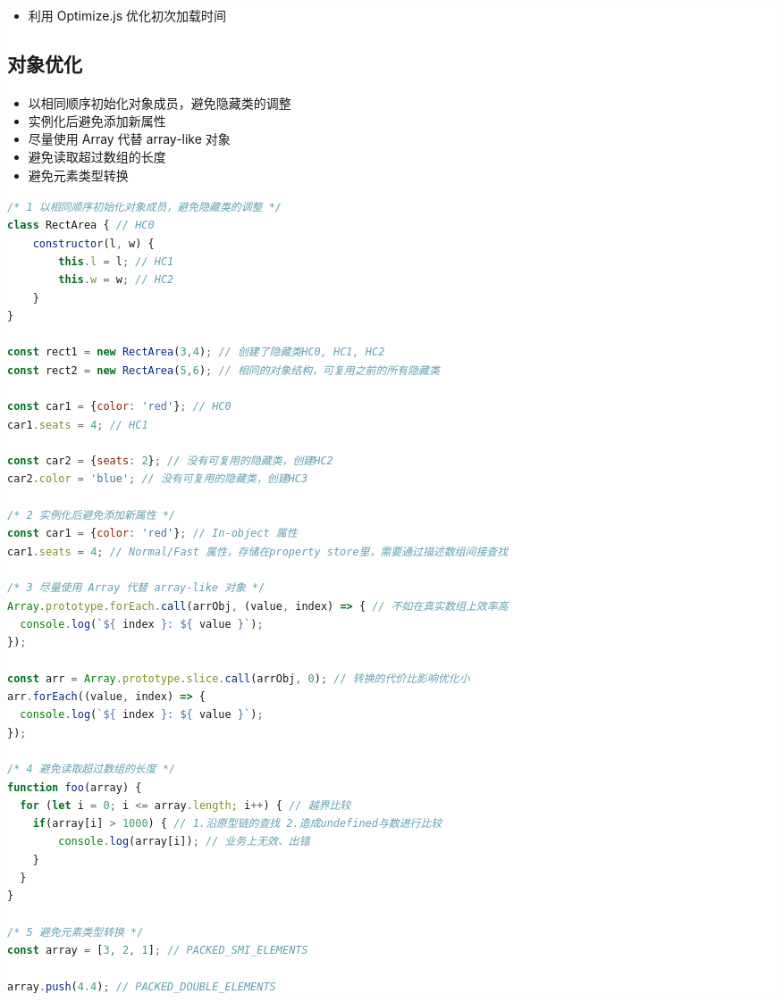 - 利用 Optimize.js 优化初次加载时间

## 对象优化

- 以相同顺序初始化对象成员，避免隐藏类的调整
- 实例化后避免添加新属性
- 尽量使用 Array 代替 array-like 对象
- 避免读取超过数组的长度
- 避免元素类型转换

```JavaScript
/* 1 以相同顺序初始化对象成员，避免隐藏类的调整 */
class RectArea { // HC0
    constructor(l, w) {
        this.l = l; // HC1
        this.w = w; // HC2
    }
}

const rect1 = new RectArea(3,4); // 创建了隐藏类HC0, HC1, HC2
const rect2 = new RectArea(5,6); // 相同的对象结构，可复用之前的所有隐藏类

const car1 = {color: 'red'}; // HC0
car1.seats = 4; // HC1

const car2 = {seats: 2}; // 没有可复用的隐藏类，创建HC2
car2.color = 'blue'; // 没有可复用的隐藏类，创建HC3

/* 2 实例化后避免添加新属性 */
const car1 = {color: 'red'}; // In-object 属性
car1.seats = 4; // Normal/Fast 属性，存储在property store里，需要通过描述数组间接查找

/* 3 尽量使用 Array 代替 array-like 对象 */
Array.prototype.forEach.call(arrObj, (value, index) => { // 不如在真实数组上效率高
  console.log(`${ index }: ${ value }`);
});

const arr = Array.prototype.slice.call(arrObj, 0); // 转换的代价比影响优化小
arr.forEach((value, index) => {
  console.log(`${ index }: ${ value }`);
});

/* 4 避免读取超过数组的长度 */
function foo(array) {
  for (let i = 0; i <= array.length; i++) { // 越界比较
    if(array[i] > 1000) { // 1.沿原型链的查找 2.造成undefined与数进行比较
        console.log(array[i]); // 业务上无效、出错
    }
  }
}

/* 5 避免元素类型转换 */
const array = [3, 2, 1]; // PACKED_SMI_ELEMENTS

array.push(4.4); // PACKED_DOUBLE_ELEMENTS

```
